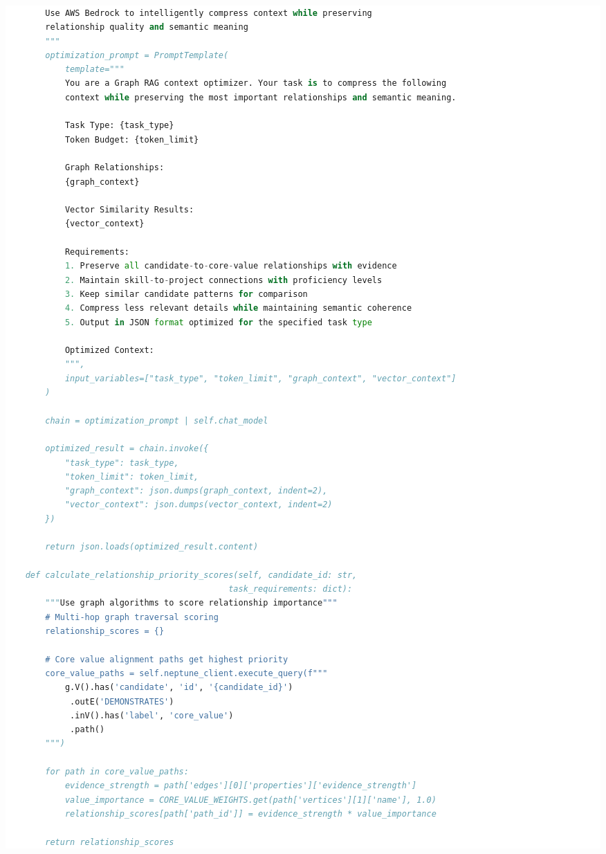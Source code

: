 ```python
        Use AWS Bedrock to intelligently compress context while preserving
        relationship quality and semantic meaning
        """
        optimization_prompt = PromptTemplate(
            template="""
            You are a Graph RAG context optimizer. Your task is to compress the following
            context while preserving the most important relationships and semantic meaning.
            
            Task Type: {task_type}
            Token Budget: {token_limit}
            
            Graph Relationships:
            {graph_context}
            
            Vector Similarity Results:
            {vector_context}
            
            Requirements:
            1. Preserve all candidate-to-core-value relationships with evidence
            2. Maintain skill-to-project connections with proficiency levels
            3. Keep similar candidate patterns for comparison
            4. Compress less relevant details while maintaining semantic coherence
            5. Output in JSON format optimized for the specified task type
            
            Optimized Context:
            """,
            input_variables=["task_type", "token_limit", "graph_context", "vector_context"]
        )
        
        chain = optimization_prompt | self.chat_model
        
        optimized_result = chain.invoke({
            "task_type": task_type,
            "token_limit": token_limit,
            "graph_context": json.dumps(graph_context, indent=2),
            "vector_context": json.dumps(vector_context, indent=2)
        })
        
        return json.loads(optimized_result.content)
    
    def calculate_relationship_priority_scores(self, candidate_id: str, 
                                             task_requirements: dict):
        """Use graph algorithms to score relationship importance"""
        # Multi-hop graph traversal scoring
        relationship_scores = {}
        
        # Core value alignment paths get highest priority
        core_value_paths = self.neptune_client.execute_query(f"""
            g.V().has('candidate', 'id', '{candidate_id}')
             .outE('DEMONSTRATES')
             .inV().has('label', 'core_value')
             .path()
        """)
        
        for path in core_value_paths:
            evidence_strength = path['edges'][0]['properties']['evidence_strength']
            value_importance = CORE_VALUE_WEIGHTS.get(path['vertices'][1]['name'], 1.0)
            relationship_scores[path['path_id']] = evidence_strength * value_importance
        
        return relationship_scores
```
